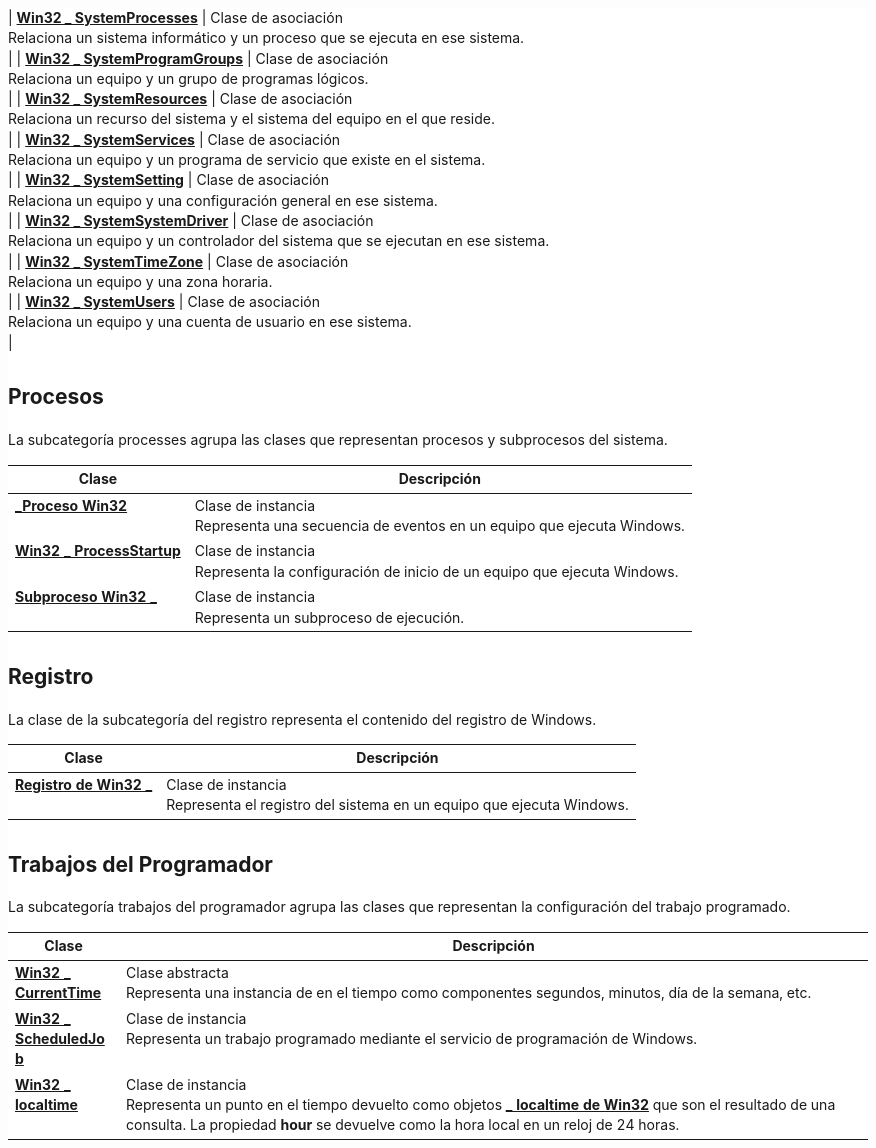 | [**Win32 \_ SystemProcesses**](win32-systemprocesses.md)                                     | Clase de asociación <br/> Relaciona un sistema informático y un proceso que se ejecuta en ese sistema.<br/>                                                                           |
| [**Win32 \_ SystemProgramGroups**](win32-systemprogramgroups.md)                             | Clase de asociación<br/> Relaciona un equipo y un grupo de programas lógicos.<br/>                                                                                     |
| [**Win32 \_ SystemResources**](win32-systemresources.md)                                     | Clase de asociación<br/> Relaciona un recurso del sistema y el sistema del equipo en el que reside.<br/>                                                                           |
| [**Win32 \_ SystemServices**](win32-systemservices.md)                                       | Clase de asociación<br/> Relaciona un equipo y un programa de servicio que existe en el sistema.<br/>                                                                 |
| [**Win32 \_ SystemSetting**](win32-systemsetting.md)                                         | Clase de asociación<br/> Relaciona un equipo y una configuración general en ese sistema.<br/>                                                                            |
| [**Win32 \_ SystemSystemDriver**](win32-systemsystemdriver.md)                               | Clase de asociación<br/> Relaciona un equipo y un controlador del sistema que se ejecutan en ese sistema.<br/>                                                             |
| [**Win32 \_ SystemTimeZone**](win32-systemtimezone.md)                                       | Clase de asociación<br/> Relaciona un equipo y una zona horaria.<br/>                                                                                                 |
| [**Win32 \_ SystemUsers**](win32-systemusers.md)                                             | Clase de asociación<br/> Relaciona un equipo y una cuenta de usuario en ese sistema.<br/>                                                                               |



 

## <a name="processes"></a>Procesos

La subcategoría processes agrupa las clases que representan procesos y subprocesos del sistema.



| Clase                                                 | Descripción                                                                                                     |
|-------------------------------------------------------|-----------------------------------------------------------------------------------------------------------------|
| [**\_Proceso Win32**](win32-process.md)               | Clase de instancia<br/> Representa una secuencia de eventos en un equipo que ejecuta Windows.<br/>      |
| [**Win32 \_ ProcessStartup**](win32-processstartup.md) | Clase de instancia<br/> Representa la configuración de inicio de un equipo que ejecuta Windows.<br/> |
| [**Subproceso Win32 \_**](win32-thread.md)                 | Clase de instancia<br/> Representa un subproceso de ejecución.<br/>                                          |



 

## <a name="registry"></a>Registro

La clase de la subcategoría del registro representa el contenido del registro de Windows.



| Clase                                     | Descripción                                                                                               |
|-------------------------------------------|-----------------------------------------------------------------------------------------------------------|
| [**Registro de Win32 \_**](win32-registry.md) | Clase de instancia<br/> Representa el registro del sistema en un equipo que ejecuta Windows.<br/> |



 

## <a name="scheduler-jobs"></a>Trabajos del Programador

La subcategoría trabajos del programador agrupa las clases que representan la configuración del trabajo programado.



| Clase                                                | Descripción                                                                                                                                                                                                                                                           |
|------------------------------------------------------|-----------------------------------------------------------------------------------------------------------------------------------------------------------------------------------------------------------------------------------------------------------------------|
| [**Win32 \_ CurrentTime**](/previous-versions/windows/desktop/wmitimepprov/win32-currenttime) | Clase abstracta<br/> Representa una instancia de en el tiempo como componentes segundos, minutos, día de la semana, etc.<br/>                                                                                                                                        |
| [**Win32 \_ ScheduledJob**](win32-scheduledjob.md)    | Clase de instancia<br/> Representa un trabajo programado mediante el servicio de programación de Windows.<br/>                                                                                                                                                                   |
| [**Win32 \_ localtime**](/previous-versions/windows/desktop/wmitimepprov/win32-localtime)     | Clase de instancia<br/> Representa un punto en el tiempo devuelto como objetos [**\_ localtime de Win32**](/previous-versions/windows/desktop/wmitimepprov/win32-localtime) que son el resultado de una consulta. La propiedad **hour** se devuelve como la hora local en un reloj de 24 horas.<br/>                                |